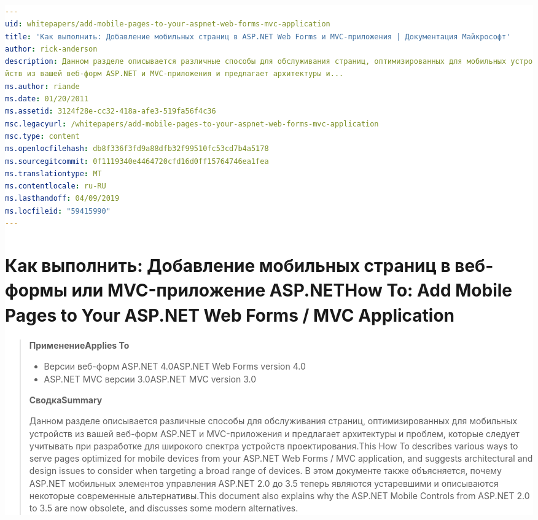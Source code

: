 ```yaml
---
uid: whitepapers/add-mobile-pages-to-your-aspnet-web-forms-mvc-application
title: 'Как выполнить: Добавление мобильных страниц в ASP.NET Web Forms и MVC-приложения | Документация Майкрософт'
author: rick-anderson
description: Данном разделе описывается различные способы для обслуживания страниц, оптимизированных для мобильных устройств из вашей веб-форм ASP.NET и MVC-приложения и предлагает архитектуры и...
ms.author: riande
ms.date: 01/20/2011
ms.assetid: 3124f28e-cc32-418a-afe3-519fa56f4c36
msc.legacyurl: /whitepapers/add-mobile-pages-to-your-aspnet-web-forms-mvc-application
msc.type: content
ms.openlocfilehash: db8f336f3fd9a88dfb32f99510fc53cd7b4a5178
ms.sourcegitcommit: 0f1119340e4464720cfd16d0ff15764746ea1fea
ms.translationtype: MT
ms.contentlocale: ru-RU
ms.lasthandoff: 04/09/2019
ms.locfileid: "59415990"
---
```

# <a name="how-to-add-mobile-pages-to-your-aspnet-web-forms--mvc-application"></a><span data-ttu-id="5b80a-103">Как выполнить: Добавление мобильных страниц в веб-формы или MVC-приложение ASP.NET</span><span class="sxs-lookup"><span data-stu-id="5b80a-103">How To: Add Mobile Pages to Your ASP.NET Web Forms / MVC Application</span></span>

> **<span data-ttu-id="5b80a-104">Применение</span><span class="sxs-lookup"><span data-stu-id="5b80a-104">Applies To</span></span>**
> 
> - <span data-ttu-id="5b80a-105">Версии веб-форм ASP.NET 4.0</span><span class="sxs-lookup"><span data-stu-id="5b80a-105">ASP.NET Web Forms version 4.0</span></span>
> - <span data-ttu-id="5b80a-106">ASP.NET MVC версии 3.0</span><span class="sxs-lookup"><span data-stu-id="5b80a-106">ASP.NET MVC version 3.0</span></span>
> 
> **<span data-ttu-id="5b80a-107">Сводка</span><span class="sxs-lookup"><span data-stu-id="5b80a-107">Summary</span></span>**
> 
> <span data-ttu-id="5b80a-108">Данном разделе описывается различные способы для обслуживания страниц, оптимизированных для мобильных устройств из вашей веб-форм ASP.NET и MVC-приложения и предлагает архитектуры и проблем, которые следует учитывать при разработке для широкого спектра устройств проектирования.</span><span class="sxs-lookup"><span data-stu-id="5b80a-108">This How To describes various ways to serve pages optimized for mobile devices from your ASP.NET Web Forms / MVC application, and suggests architectural and design issues to consider when targeting a broad range of devices.</span></span> <span data-ttu-id="5b80a-109">В этом документе также объясняется, почему ASP.NET мобильных элементов управления ASP.NET 2.0 до 3.5 теперь являются устаревшими и описываются некоторые современные альтернативы.</span><span class="sxs-lookup"><span data-stu-id="5b80a-109">This document also explains why the ASP.NET Mobile Controls from ASP.NET 2.0 to 3.5 are now obsolete, and discusses some modern alternatives.</span></span>
